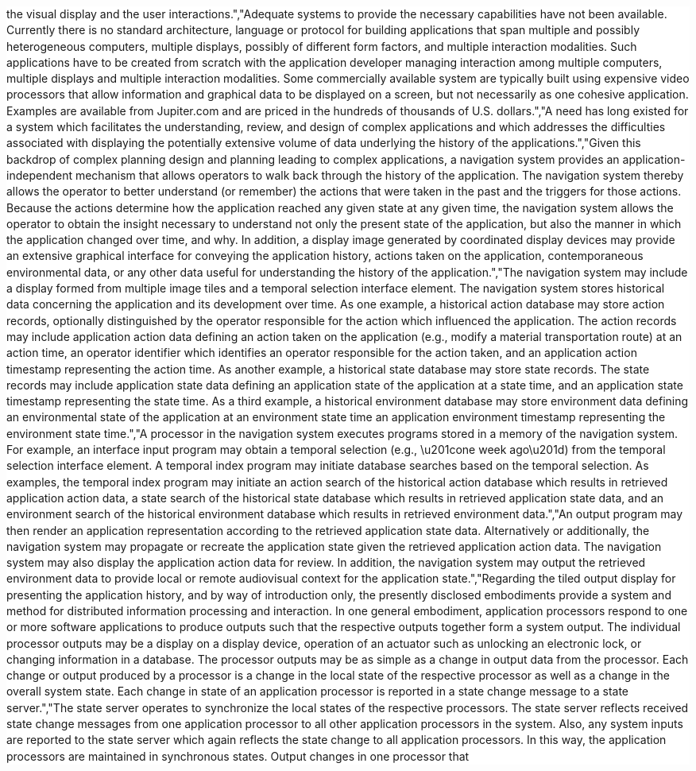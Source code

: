 the visual display and the user interactions.","Adequate systems to provide the necessary capabilities have not been available. Currently there is no standard architecture, language or protocol for building applications that span multiple and possibly heterogeneous computers, multiple displays, possibly of different form factors, and multiple interaction modalities. Such applications have to be created from scratch with the application developer managing interaction among multiple computers, multiple displays and multiple interaction modalities. Some commercially available system are typically built using expensive video processors that allow information and graphical data to be displayed on a screen, but not necessarily as one cohesive application. Examples are available from Jupiter.com and are priced in the hundreds of thousands of U.S. dollars.","A need has long existed for a system which facilitates the understanding, review, and design of complex applications and which addresses the difficulties associated with displaying the potentially extensive volume of data underlying the history of the applications.","Given this backdrop of complex planning design and planning leading to complex applications, a navigation system provides an application-independent mechanism that allows operators to walk back through the history of the application. The navigation system thereby allows the operator to better understand (or remember) the actions that were taken in the past and the triggers for those actions. Because the actions determine how the application reached any given state at any given time, the navigation system allows the operator to obtain the insight necessary to understand not only the present state of the application, but also the manner in which the application changed over time, and why. In addition, a display image generated by coordinated display devices may provide an extensive graphical interface for conveying the application history, actions taken on the application, contemporaneous environmental data, or any other data useful for understanding the history of the application.","The navigation system may include a display formed from multiple image tiles and a temporal selection interface element. The navigation system stores historical data concerning the application and its development over time. As one example, a historical action database may store action records, optionally distinguished by the operator responsible for the action which influenced the application. The action records may include application action data defining an action taken on the application (e.g., modify a material transportation route) at an action time, an operator identifier which identifies an operator responsible for the action taken, and an application action timestamp representing the action time. As another example, a historical state database may store state records. The state records may include application state data defining an application state of the application at a state time, and an application state timestamp representing the state time. As a third example, a historical environment database may store environment data defining an environmental state of the application at an environment state time an application environment timestamp representing the environment state time.","A processor in the navigation system executes programs stored in a memory of the navigation system. For example, an interface input program may obtain a temporal selection (e.g., \u201cone week ago\u201d) from the temporal selection interface element. A temporal index program may initiate database searches based on the temporal selection. As examples, the temporal index program may initiate an action search of the historical action database which results in retrieved application action data, a state search of the historical state database which results in retrieved application state data, and an environment search of the historical environment database which results in retrieved environment data.","An output program may then render an application representation according to the retrieved application state data. Alternatively or additionally, the navigation system may propagate or recreate the application state given the retrieved application action data. The navigation system may also display the application action data for review. In addition, the navigation system may output the retrieved environment data to provide local or remote audiovisual context for the application state.","Regarding the tiled output display for presenting the application history, and by way of introduction only, the presently disclosed embodiments provide a system and method for distributed information processing and interaction. In one general embodiment, application processors respond to one or more software applications to produce outputs such that the respective outputs together form a system output. The individual processor outputs may be a display on a display device, operation of an actuator such as unlocking an electronic lock, or changing information in a database. The processor outputs may be as simple as a change in output data from the processor. Each change or output produced by a processor is a change in the local state of the respective processor as well as a change in the overall system state. Each change in state of an application processor is reported in a state change message to a state server.","The state server operates to synchronize the local states of the respective processors. The state server reflects received state change messages from one application processor to all other application processors in the system. Also, any system inputs are reported to the state server which again reflects the state change to all application processors. In this way, the application processors are maintained in synchronous states. Output changes in one processor that